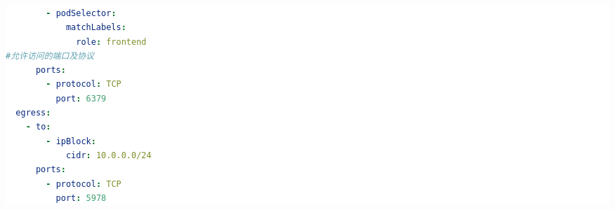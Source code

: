 ```yaml
        - podSelector:
            matchLabels:
              role: frontend
#允许访问的端口及协议
      ports:
        - protocol: TCP
          port: 6379
  egress:
    - to:
        - ipBlock:
            cidr: 10.0.0.0/24
      ports:
        - protocol: TCP
          port: 5978
```

